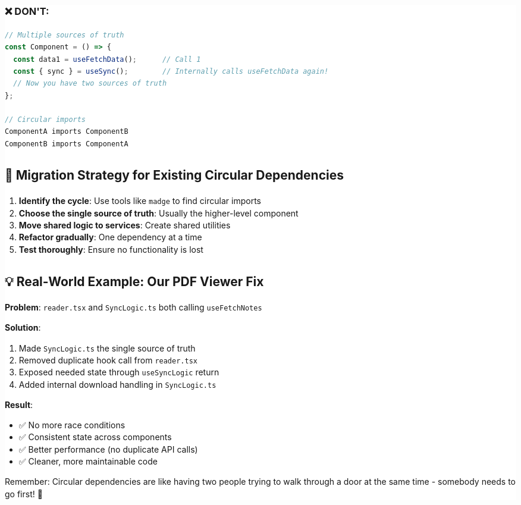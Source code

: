 ### ❌ DON'T:
```javascript
// Multiple sources of truth
const Component = () => {
  const data1 = useFetchData();      // Call 1
  const { sync } = useSync();        // Internally calls useFetchData again!
  // Now you have two sources of truth
};

// Circular imports
ComponentA imports ComponentB
ComponentB imports ComponentA
```

## 🔄 Migration Strategy for Existing Circular Dependencies

1. **Identify the cycle**: Use tools like `madge` to find circular imports
2. **Choose the single source of truth**: Usually the higher-level component
3. **Move shared logic to services**: Create shared utilities
4. **Refactor gradually**: One dependency at a time
5. **Test thoroughly**: Ensure no functionality is lost

## 💡 Real-World Example: Our PDF Viewer Fix

**Problem**: `reader.tsx` and `SyncLogic.ts` both calling `useFetchNotes`

**Solution**:
1. Made `SyncLogic.ts` the single source of truth
2. Removed duplicate hook call from `reader.tsx`
3. Exposed needed state through `useSyncLogic` return
4. Added internal download handling in `SyncLogic.ts`

**Result**:
- ✅ No more race conditions
- ✅ Consistent state across components  
- ✅ Better performance (no duplicate API calls)
- ✅ Cleaner, more maintainable code

Remember: Circular dependencies are like having two people trying to walk through a door at the same time - somebody needs to go first! 🚪